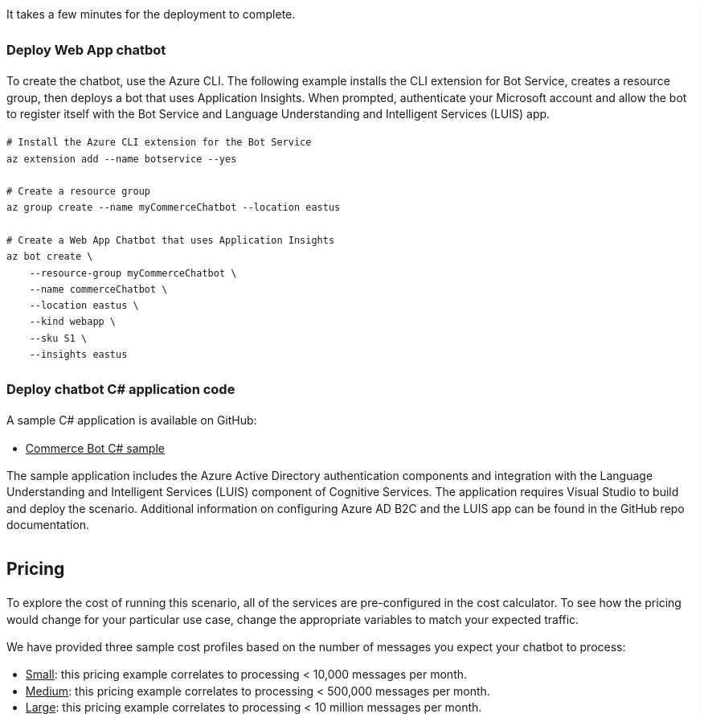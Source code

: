 It takes a few minutes for the deployment to complete.

### Deploy Web App chatbot

To create the chatbot, use the Azure CLI. The following example installs the CLI extension for Bot Service, creates a resource group, then deploys a bot that uses Application Insights. When prompted, authenticate your Microsoft account and allow the bot to register itself with the Bot Service and Language Understanding and Intelligent Services (LUIS) app.

```azurecli-interactive
# Install the Azure CLI extension for the Bot Service
az extension add --name botservice --yes

# Create a resource group
az group create --name myCommerceChatbot --location eastus

# Create a Web App Chatbot that uses Application Insights
az bot create \
    --resource-group myCommerceChatbot \
    --name commerceChatbot \
    --location eastus \
    --kind webapp \
    --sku S1 \
    --insights eastus
```

### Deploy chatbot C# application code

A sample C# application is available on GitHub:

- [Commerce Bot C# sample](https://github.com/Microsoft/AzureBotServices-scenarios/tree/master/CSharp/Commerce/src)

The sample application includes the Azure Active Directory authentication components and integration with the Language Understanding and Intelligent Services (LUIS) component of Cognitive Services. The application requires Visual Studio to build and deploy the scenario. Additional information on configuring Azure AD B2C and the LUIS app can be found in the GitHub repo documentation.

## Pricing

To explore the cost of running this scenario, all of the services are pre-configured in the cost calculator. To see how the pricing would change for your particular use case, change the appropriate variables to match your expected traffic.

We have provided three sample cost profiles based on the number of messages you expect your chatbot to process:

- [Small][small-pricing]: this pricing example correlates to processing < 10,000 messages per month.
- [Medium][medium-pricing]: this pricing example correlates to processing < 500,000 messages per month.
- [Large][large-pricing]: this pricing example correlates to processing < 10 million messages per month.


[aadb2c-docs]: https://docs.microsoft.com/azure/active-directory-b2c/active-directory-b2c-overview
[aad-docs]: https://docs.microsoft.com/azure/active-directory
[appinsights-docs]: https://docs.microsoft.com/azure/application-insights/app-insights-overview
[appservice-docs]: https://docs.microsoft.com/azure/app-service
[architecture]: ./media/architecture-commerce-chatbot.png
[autoscaling]: ../../best-practices/auto-scaling.md
[botservice-docs]: https://docs.microsoft.com/azure/bot-service
[cognitive-docs]: https://docs.microsoft.com/azure/cognitive-services
[security]: https://docs.microsoft.com/azure/security
[scalability]: ../../checklist/scalability.md
[sqlavailability-docs]: https://docs.microsoft.com/azure/sql-database/sql-database-technical-overview#availability-capabilities
[sqldatabase-docs]: https://docs.microsoft.com/azure/sql-database
[sqlsecurity-docs]: https://docs.microsoft.com/azure/sql-database/sql-database-technical-overview#advanced-security-and-compliance
[qna-maker]: https://docs.microsoft.com/azure/cognitive-services/QnAMaker/Overview/overview
[speech-api]: https://docs.microsoft.com/azure/cognitive-services/speech/home
[translator]: https://docs.microsoft.com/azure/cognitive-services/translator/translator-info-overview
[small-pricing]: https://azure.com/e/dce05b6184904c50b38e1a8654f726b6
[medium-pricing]: https://azure.com/e/304d17106afc480dbc414f9726078a03
[large-pricing]: https://azure.com/e/8319dd5e5e3d4f118f9029e32a80e887